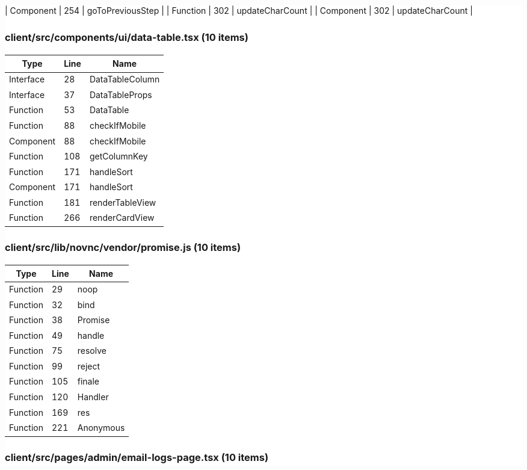| Component | 254 | goToPreviousStep |
| Function | 302 | updateCharCount |
| Component | 302 | updateCharCount |

### client/src/components/ui/data-table.tsx (10 items)

| Type | Line | Name |
|------|------|------|
| Interface | 28 | DataTableColumn |
| Interface | 37 | DataTableProps |
| Function | 53 | DataTable |
| Function | 88 | checkIfMobile |
| Component | 88 | checkIfMobile |
| Function | 108 | getColumnKey |
| Function | 171 | handleSort |
| Component | 171 | handleSort |
| Function | 181 | renderTableView |
| Function | 266 | renderCardView |

### client/src/lib/novnc/vendor/promise.js (10 items)

| Type | Line | Name |
|------|------|------|
| Function | 29 | noop |
| Function | 32 | bind |
| Function | 38 | Promise |
| Function | 49 | handle |
| Function | 75 | resolve |
| Function | 99 | reject |
| Function | 105 | finale |
| Function | 120 | Handler |
| Function | 169 | res |
| Function | 221 | Anonymous |

### client/src/pages/admin/email-logs-page.tsx (10 items)
